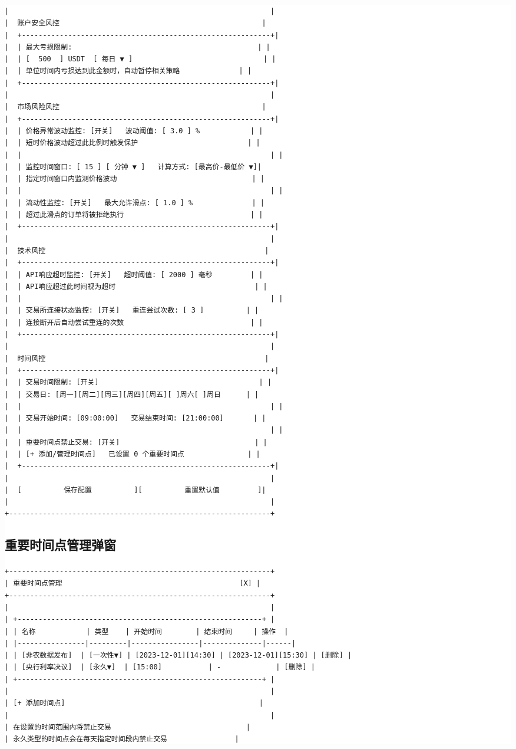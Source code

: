 ```
|                                                              |
|  账户安全风控                                                |
|  +-----------------------------------------------------------+|
|  | 最大亏损限制:                                            | |
|  | [  500  ] USDT  [ 每日 ▼ ]                               | |
|  | 单位时间内亏损达到此金额时，自动暂停相关策略              | |
|  +-----------------------------------------------------------+|
|                                                              |
|  市场风险风控                                                |
|  +-----------------------------------------------------------+|
|  | 价格异常波动监控: [开关]   波动阈值: [ 3.0 ] %            | |
|  | 短时价格波动超过此比例时触发保护                          | |
|  |                                                           | |
|  | 监控时间窗口: [ 15 ] [ 分钟 ▼ ]   计算方式: [最高价-最低价 ▼]|
|  | 指定时间窗口内监测价格波动                                | |
|  |                                                           | |
|  | 流动性监控: [开关]   最大允许滑点: [ 1.0 ] %              | |
|  | 超过此滑点的订单将被拒绝执行                              | |
|  +-----------------------------------------------------------+|
|                                                              |
|  技术风控                                                    |
|  +-----------------------------------------------------------+|
|  | API响应超时监控: [开关]   超时阈值: [ 2000 ] 毫秒         | |
|  | API响应超过此时间视为超时                                 | |
|  |                                                           | |
|  | 交易所连接状态监控: [开关]   重连尝试次数: [ 3 ]          | |
|  | 连接断开后自动尝试重连的次数                              | |
|  +-----------------------------------------------------------+|
|                                                              |
|  时间风控                                                    |
|  +-----------------------------------------------------------+|
|  | 交易时间限制: [开关]                                      | |
|  | 交易日: [周一][周二][周三][周四][周五][ ]周六[ ]周日      | |
|  |                                                           | |
|  | 交易开始时间: [09:00:00]   交易结束时间: [21:00:00]       | |
|  |                                                           | |
|  | 重要时间点禁止交易: [开关]                                | |
|  | [+ 添加/管理时间点]   已设置 0 个重要时间点               | |
|  +-----------------------------------------------------------+|
|                                                              |
|  [          保存配置          ][          重置默认值         ]|
|                                                              |
+--------------------------------------------------------------+
```

## 重要时间点管理弹窗

```
+--------------------------------------------------------------+
| 重要时间点管理                                          [X] |
+--------------------------------------------------------------+
|                                                              |
| +----------------------------------------------------------+ |
| | 名称            | 类型    | 开始时间        | 结束时间     | 操作  |
| |----------------|---------|----------------|--------------|------|
| | [非农数据发布]  | [一次性▼] | [2023-12-01][14:30] | [2023-12-01][15:30] | [删除] |
| | [央行利率决议]  | [永久▼]  | [15:00]           | -             | [删除] |
| +----------------------------------------------------------+ |
|                                                              |
| [+ 添加时间点]                                              |
|                                                              |
| 在设置的时间范围内将禁止交易                                |
| 永久类型的时间点会在每天指定时间段内禁止交易                |
```